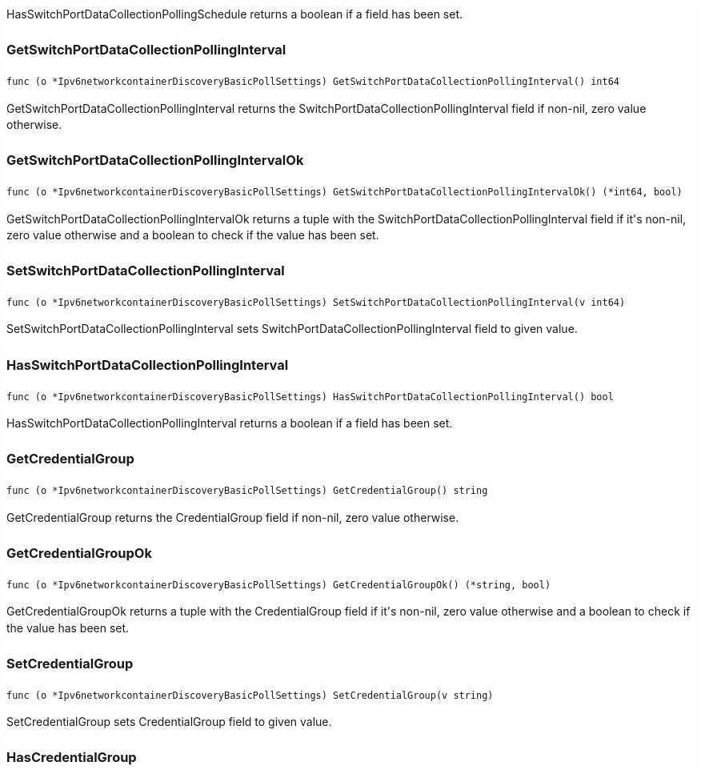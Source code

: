 HasSwitchPortDataCollectionPollingSchedule returns a boolean if a field has been set.

### GetSwitchPortDataCollectionPollingInterval

`func (o *Ipv6networkcontainerDiscoveryBasicPollSettings) GetSwitchPortDataCollectionPollingInterval() int64`

GetSwitchPortDataCollectionPollingInterval returns the SwitchPortDataCollectionPollingInterval field if non-nil, zero value otherwise.

### GetSwitchPortDataCollectionPollingIntervalOk

`func (o *Ipv6networkcontainerDiscoveryBasicPollSettings) GetSwitchPortDataCollectionPollingIntervalOk() (*int64, bool)`

GetSwitchPortDataCollectionPollingIntervalOk returns a tuple with the SwitchPortDataCollectionPollingInterval field if it's non-nil, zero value otherwise
and a boolean to check if the value has been set.

### SetSwitchPortDataCollectionPollingInterval

`func (o *Ipv6networkcontainerDiscoveryBasicPollSettings) SetSwitchPortDataCollectionPollingInterval(v int64)`

SetSwitchPortDataCollectionPollingInterval sets SwitchPortDataCollectionPollingInterval field to given value.

### HasSwitchPortDataCollectionPollingInterval

`func (o *Ipv6networkcontainerDiscoveryBasicPollSettings) HasSwitchPortDataCollectionPollingInterval() bool`

HasSwitchPortDataCollectionPollingInterval returns a boolean if a field has been set.

### GetCredentialGroup

`func (o *Ipv6networkcontainerDiscoveryBasicPollSettings) GetCredentialGroup() string`

GetCredentialGroup returns the CredentialGroup field if non-nil, zero value otherwise.

### GetCredentialGroupOk

`func (o *Ipv6networkcontainerDiscoveryBasicPollSettings) GetCredentialGroupOk() (*string, bool)`

GetCredentialGroupOk returns a tuple with the CredentialGroup field if it's non-nil, zero value otherwise
and a boolean to check if the value has been set.

### SetCredentialGroup

`func (o *Ipv6networkcontainerDiscoveryBasicPollSettings) SetCredentialGroup(v string)`

SetCredentialGroup sets CredentialGroup field to given value.

### HasCredentialGroup
